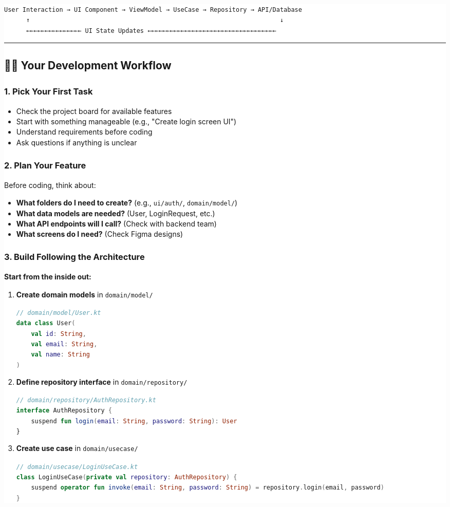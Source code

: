 ```
User Interaction → UI Component → ViewModel → UseCase → Repository → API/Database
      ↑                                                                    ↓
      ←←←←←←←←←←←←←←← UI State Updates ←←←←←←←←←←←←←←←←←←←←←←←←←←←←←←←←←←←
```

---

## 🧑‍💻 Your Development Workflow

### 1. Pick Your First Task

- Check the project board for available features
- Start with something manageable (e.g., "Create login screen UI")
- Understand requirements before coding
- Ask questions if anything is unclear

### 2. Plan Your Feature

Before coding, think about:
- **What folders do I need to create?** (e.g., `ui/auth/`, `domain/model/`)
- **What data models are needed?** (User, LoginRequest, etc.)
- **What API endpoints will I call?** (Check with backend team)
- **What screens do I need?** (Check Figma designs)

### 3. Build Following the Architecture

**Start from the inside out:**

1. **Create domain models** in `domain/model/`
   ```kotlin
   // domain/model/User.kt
   data class User(
       val id: String,
       val email: String,
       val name: String
   )
   ```

2. **Define repository interface** in `domain/repository/`
   ```kotlin
   // domain/repository/AuthRepository.kt
   interface AuthRepository {
       suspend fun login(email: String, password: String): User
   }
   ```

3. **Create use case** in `domain/usecase/`
   ```kotlin
   // domain/usecase/LoginUseCase.kt
   class LoginUseCase(private val repository: AuthRepository) {
       suspend operator fun invoke(email: String, password: String) = repository.login(email, password)
   }
   ```
